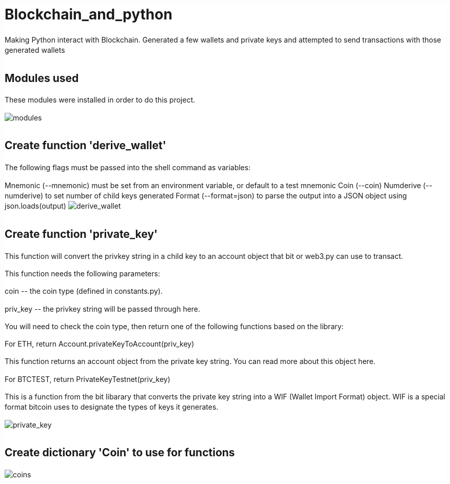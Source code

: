 # Blockchain_and_python
Making Python interact with Blockchain. Generated a few wallets and private keys and attempted to send transactions with those generated wallets

## Modules used
These modules were installed in order to do this project.

<img width="473" alt="modules" src="https://user-images.githubusercontent.com/79224741/127550415-50872dc4-fae1-4c9a-8125-72883316b198.png">

## Create function 'derive_wallet'
The following flags must be passed into the shell command as variables:

Mnemonic (--mnemonic) must be set from an environment variable, or default to a test mnemonic
Coin (--coin)
Numderive (--numderive) to set number of child keys generated
Format (--format=json) to parse the output into a JSON object using json.loads(output)
<img width="711" alt="derive_wallet" src="https://user-images.githubusercontent.com/79224741/127550399-12bb7548-f04e-4233-93ee-a8e2d977dfc3.PNG">

## Create function 'private_key'
This function will convert the privkey string in a child key to an account object that bit or web3.py can use to transact.


This function needs the following parameters:


coin -- the coin type (defined in constants.py).

priv_key -- the privkey string will be passed through here.



You will need to check the coin type, then return one of the following functions based on the library:

For ETH, return Account.privateKeyToAccount(priv_key)

This function returns an account object from the private key string. You can read more about this object here.


For BTCTEST, return PrivateKeyTestnet(priv_key)

This is a function from the bit libarary that converts the private key string into a WIF (Wallet Import Format) object. WIF is a special format bitcoin uses to designate the types of keys it generates.

<img width="593" alt="private_key" src="https://user-images.githubusercontent.com/79224741/127550430-3c03d3ab-c4f6-4313-b711-0b296e383af8.PNG">

## Create dictionary 'Coin' to use for functions
<img width="868" alt="coins" src="https://user-images.githubusercontent.com/79224741/127550365-e59fabc9-6b06-4e1e-a2e0-339a9acb99e0.PNG">
